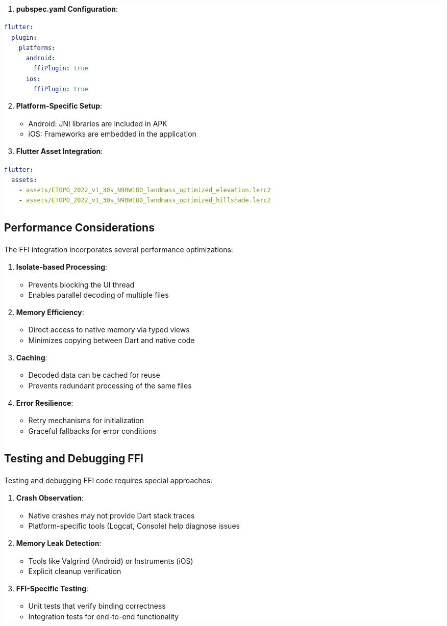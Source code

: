 1. **pubspec.yaml Configuration**:
```yaml
flutter:
  plugin:
    platforms:
      android:
        ffiPlugin: true
      ios:
        ffiPlugin: true
```

2. **Platform-Specific Setup**:
   - Android: JNI libraries are included in APK
   - iOS: Frameworks are embedded in the application

3. **Flutter Asset Integration**:
```yaml
flutter:
  assets:
    - assets/ETOPO_2022_v1_30s_N90W180_landmass_optimized_elevation.lerc2
    - assets/ETOPO_2022_v1_30s_N90W180_landmass_optimized_hillshade.lerc2
```

## Performance Considerations

The FFI integration incorporates several performance optimizations:

1. **Isolate-based Processing**:
   - Prevents blocking the UI thread
   - Enables parallel decoding of multiple files

2. **Memory Efficiency**:
   - Direct access to native memory via typed views
   - Minimizes copying between Dart and native code

3. **Caching**:
   - Decoded data can be cached for reuse
   - Prevents redundant processing of the same files

4. **Error Resilience**:
   - Retry mechanisms for initialization
   - Graceful fallbacks for error conditions

## Testing and Debugging FFI

Testing and debugging FFI code requires special approaches:

1. **Crash Observation**:
   - Native crashes may not provide Dart stack traces
   - Platform-specific tools (Logcat, Console) help diagnose issues

2. **Memory Leak Detection**:
   - Tools like Valgrind (Android) or Instruments (iOS)
   - Explicit cleanup verification

3. **FFI-Specific Testing**:
   - Unit tests that verify binding correctness
   - Integration tests for end-to-end functionality
